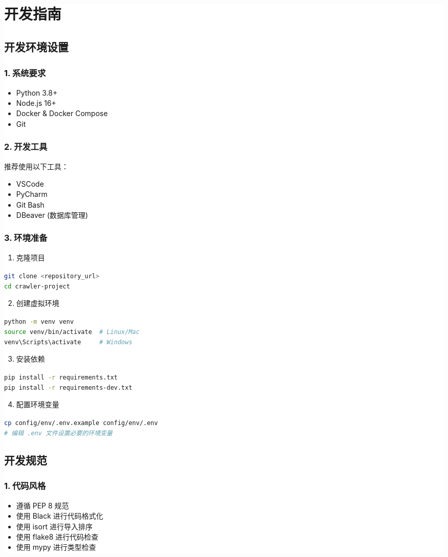 # 开发指南

## 开发环境设置

### 1. 系统要求

- Python 3.8+
- Node.js 16+
- Docker & Docker Compose
- Git

### 2. 开发工具

推荐使用以下工具：
- VSCode
- PyCharm
- Git Bash
- DBeaver (数据库管理)

### 3. 环境准备

1. 克隆项目
```bash
git clone <repository_url>
cd crawler-project
```

2. 创建虚拟环境
```bash
python -m venv venv
source venv/bin/activate  # Linux/Mac
venv\Scripts\activate     # Windows
```

3. 安装依赖
```bash
pip install -r requirements.txt
pip install -r requirements-dev.txt
```

4. 配置环境变量
```bash
cp config/env/.env.example config/env/.env
# 编辑 .env 文件设置必要的环境变量
```

## 开发规范

### 1. 代码风格

- 遵循 PEP 8 规范
- 使用 Black 进行代码格式化
- 使用 isort 进行导入排序
- 使用 flake8 进行代码检查
- 使用 mypy 进行类型检查
